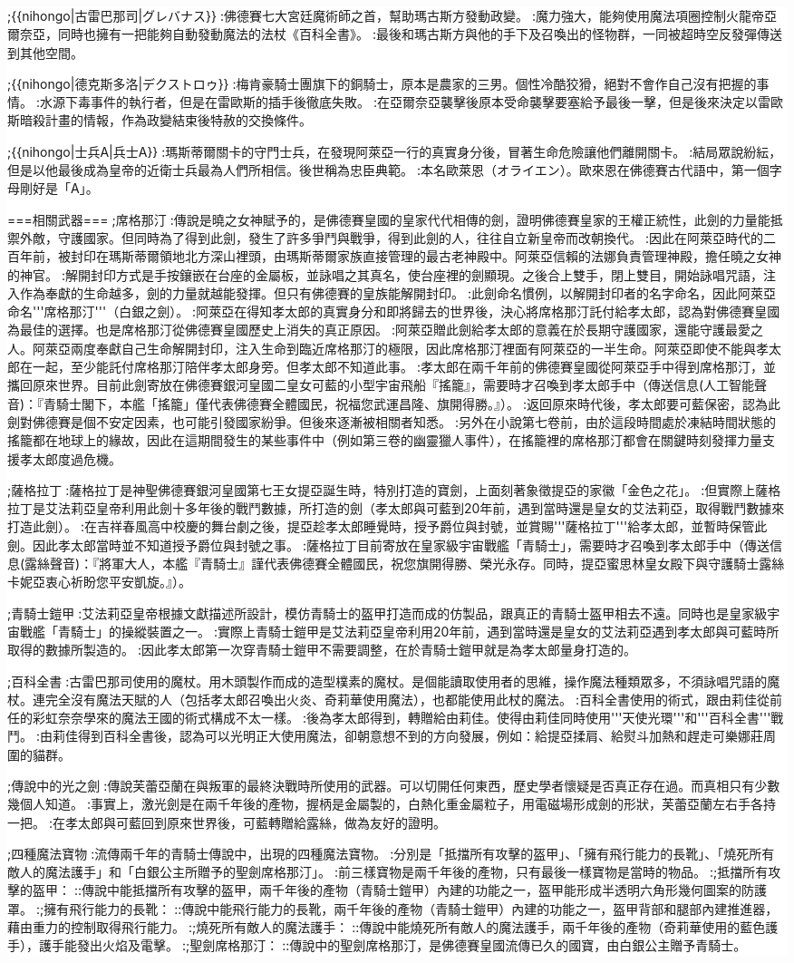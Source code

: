 ;{{nihongo|古雷巴那司|グレバナス}}
:佛德賽七大宮廷魔術師之首，幫助瑪古斯方發動政變。
:魔力強大，能夠使用魔法項圈控制火龍帝亞爾奈亞，同時也擁有一把能夠自動發動魔法的法杖《百科全書》。
:最後和瑪古斯方與他的手下及召喚出的怪物群，一同被超時空反發彈傳送到其他空間。

;{{nihongo|德克斯多洛|デクストロゥ}}
:梅肯豪騎士團旗下的銅騎士，原本是農家的三男。個性冷酷狡猾，絕對不會作自己沒有把握的事情。
:水源下毒事件的執行者，但是在雷歐斯的插手後徹底失敗。
:在亞爾奈亞襲擊後原本受命襲擊要塞給予最後一擊，但是後來決定以雷歐斯暗殺計畫的情報，作為政變結束後特赦的交換條件。

;{{nihongo|士兵A|兵士A}}
:瑪斯蒂爾關卡的守門士兵，在發現阿萊亞一行的真實身分後，冒著生命危險讓他們離開關卡。
:結局眾說紛紜，但是以他最後成為皇帝的近衛士兵最為人們所相信。後世稱為忠臣典範。
:本名歐萊恩（オライエン）。歐來恩在佛德賽古代語中，第一個字母剛好是「A」。

===相關武器===
;席格那汀
:傳說是曉之女神賦予的，是佛德賽皇國的皇家代代相傳的劍，證明佛德賽皇家的王權正統性，此劍的力量能抵禦外敵，守護國家。但同時為了得到此劍，發生了許多爭鬥與戰爭，得到此劍的人，往往自立新皇帝而改朝換代。
:因此在阿萊亞時代的二百年前，被封印在瑪斯蒂爾領地北方深山裡頭，由瑪斯蒂爾家族直接管理的最古老神殿中。阿萊亞信賴的法娜負責管理神殿，擔任曉之女神的神官。
:解開封印方式是手按鑲嵌在台座的金屬板，並詠唱之其真名，使台座裡的劍顯現。之後合上雙手，閉上雙目，開始詠唱咒語，注入作為奉獻的生命越多，劍的力量就越能發揮。但只有佛德賽的皇族能解開封印。
:此劍命名慣例，以解開封印者的名字命名，因此阿萊亞命名'''席格那汀'''（白銀之劍）。
:阿萊亞在得知孝太郎的真實身分和即將歸去的世界後，決心將席格那汀託付給孝太郎，認為對佛德賽皇國為最佳的選擇。也是席格那汀從佛德賽皇國歷史上消失的真正原因。
:阿萊亞贈此劍給孝太郎的意義在於長期守護國家，還能守護最愛之人。阿萊亞兩度奉獻自己生命解開封印，注入生命到臨近席格那汀的極限，因此席格那汀裡面有阿萊亞的一半生命。阿萊亞即使不能與孝太郎在一起，至少能託付席格那汀陪伴孝太郎身旁。但孝太郎不知道此事。
:孝太郎在兩千年前的佛德賽皇國從阿萊亞手中得到席格那汀，並攜回原來世界。目前此劍寄放在佛德賽銀河皇國二皇女可藍的小型宇宙飛船『搖籠』，需要時才召喚到孝太郎手中（傳送信息(人工智能聲音)：『青騎士閣下，本艦「搖籠」僅代表佛德賽全體國民，祝福您武運昌隆、旗開得勝。』）。
:返回原來時代後，孝太郎要可藍保密，認為此劍對佛德賽是個不安定因素，也可能引發國家紛爭。但後來逐漸被相關者知悉。
:另外在小說第七卷前，由於這段時間處於凍結時間狀態的搖籠都在地球上的緣故，因此在這期間發生的某些事件中（例如第三卷的幽靈獵人事件），在搖籠裡的席格那汀都會在關鍵時刻發揮力量支援孝太郎度過危機。

;薩格拉丁
:薩格拉丁是神聖佛德賽銀河皇國第七王女提亞誕生時，特別打造的寶劍，上面刻著象徵提亞的家徽「金色之花」。
:但實際上薩格拉丁是艾法莉亞皇帝利用此劍十多年後的戰鬥數據，所打造的劍（孝太郎與可藍到20年前，遇到當時還是皇女的艾法莉亞，取得戰鬥數據來打造此劍）。
:在吉祥春風高中校慶的舞台劇之後，提亞趁孝太郎睡覺時，授予爵位與封號，並賞賜'''薩格拉丁'''給孝太郎，並暫時保管此劍。因此孝太郎當時並不知道授予爵位與封號之事。
:薩格拉丁目前寄放在皇家級宇宙戰艦「青騎士」，需要時才召喚到孝太郎手中（傳送信息(露絲聲音)：『將軍大人，本艦『青騎士』謹代表佛德賽全體國民，祝您旗開得勝、榮光永存。同時，提亞蜜思林皇女殿下與守護騎士露絲卡妮亞衷心祈盼您平安凱旋。』）。

;青騎士鎧甲
:艾法莉亞皇帝根據文獻描述所設計，模仿青騎士的盔甲打造而成的仿製品，跟真正的青騎士盔甲相去不遠。同時也是皇家級宇宙戰艦「青騎士」的操縱裝置之一。
:實際上青騎士鎧甲是艾法莉亞皇帝利用20年前，遇到當時還是皇女的艾法莉亞遇到孝太郎與可藍時所取得的數據所製造的。
:因此孝太郎第一次穿青騎士鎧甲不需要調整，在於青騎士鎧甲就是為孝太郎量身打造的。

;百科全書
:古雷巴那司使用的魔杖。用木頭製作而成的造型樸素的魔杖。是個能讀取使用者的思維，操作魔法種類眾多，不須詠唱咒語的魔杖。連完全沒有魔法天賦的人（包括孝太郎召喚出火炎、奇莉華使用魔法），也都能使用此杖的魔法。
:百科全書使用的術式，跟由莉佳從前任的彩虹奈奈學來的魔法王國的術式構成不太一樣。
:後為孝太郎得到，轉贈給由莉佳。使得由莉佳同時使用'''天使光環'''和'''百科全書'''戰鬥。
:由莉佳得到百科全書後，認為可以光明正大使用魔法，卻朝意想不到的方向發展，例如：給提亞揉肩、給熨斗加熱和趕走可樂娜莊周圍的貓群。

;傳說中的光之劍
:傳說芙蕾亞蘭在與叛軍的最終決戰時所使用的武器。可以切開任何東西，歷史學者懷疑是否真正存在過。而真相只有少數幾個人知道。
:事實上，激光劍是在兩千年後的產物，握柄是金屬製的，白熱化重金屬粒子，用電磁場形成劍的形狀，芙蕾亞蘭左右手各持一把。
:在孝太郎與可藍回到原來世界後，可藍轉贈給露絲，做為友好的證明。

;四種魔法寶物
:流傳兩千年的青騎士傳說中，出現的四種魔法寶物。
:分別是「抵擋所有攻擊的盔甲」、「擁有飛行能力的長靴」、「燒死所有敵人的魔法護手」和「白銀公主所贈予的聖劍席格那汀」。
:前三樣寶物是兩千年後的產物，只有最後一樣寶物是當時的物品。
:;抵擋所有攻擊的盔甲：
::傳說中能抵擋所有攻擊的盔甲，兩千年後的產物（青騎士鎧甲）內建的功能之一，盔甲能形成半透明六角形幾何圖案的防護罩。
:;擁有飛行能力的長靴：
::傳說中能飛行能力的長靴，兩千年後的產物（青騎士鎧甲）內建的功能之一，盔甲背部和腿部內建推進器，藉由重力的控制取得飛行能力。
:;燒死所有敵人的魔法護手：
::傳說中能燒死所有敵人的魔法護手，兩千年後的產物（奇莉華使用的藍色護手），護手能發出火焰及電擊。
:;聖劍席格那汀：
::傳說中的聖劍席格那汀，是佛德賽皇國流傳已久的國寶，由白銀公主贈予青騎士。
